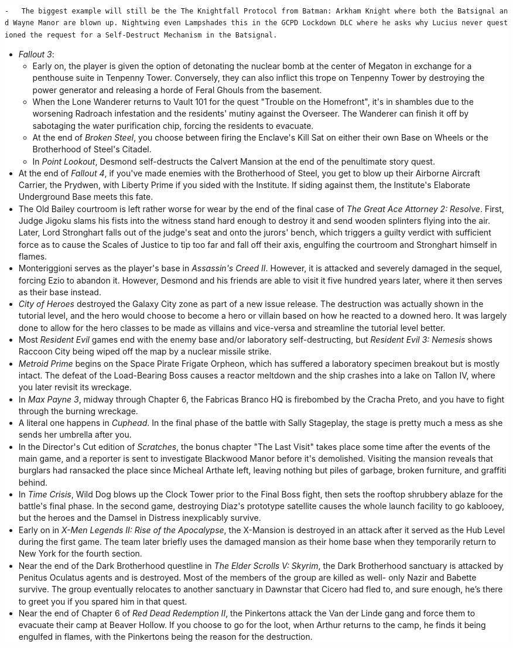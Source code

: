    -   The biggest example will still be the The Knightfall Protocol from Batman: Arkham Knight where both the Batsignal and Wayne Manor are blown up. Nightwing even Lampshades this in the GCPD Lockdown DLC where he asks why Lucius never questioned the request for a Self-Destruct Mechanism in the Batsignal.
-   _Fallout 3_:
    -   Early on, the player is given the option of detonating the nuclear bomb at the center of Megaton in exchange for a penthouse suite in Tenpenny Tower. Conversely, they can also inflict this trope on Tenpenny Tower by destroying the power generator and releasing a horde of Feral Ghouls from the basement.
    -   When the Lone Wanderer returns to Vault 101 for the quest "Trouble on the Homefront", it's in shambles due to the worsening Radroach infestation and the residents' mutiny against the Overseer. The Wanderer can finish it off by sabotaging the water purification chip, forcing the residents to evacuate.
    -   At the end of _Broken Steel_, you choose between firing the Enclave's Kill Sat on either their own Base on Wheels or the Brotherhood of Steel's Citadel.
    -   In _Point Lookout_, Desmond self-destructs the Calvert Mansion at the end of the penultimate story quest.
-   At the end of _Fallout 4_, if you've made enemies with the Brotherhood of Steel, you get to blow up their Airborne Aircraft Carrier, the Prydwen, with Liberty Prime if you sided with the Institute. If siding against them, the Institute's Elaborate Underground Base meets this fate.
-   The Old Bailey courtroom is left rather worse for wear by the end of the final case of _The Great Ace Attorney 2: Resolve_. First, Judge Jigoku slams his fists into the witness stand hard enough to destroy it and send wooden splinters flying into the air. Later, Lord Stronghart falls out of the judge's seat and onto the jurors' bench, which triggers a guilty verdict with sufficient force as to cause the Scales of Justice to tip too far and fall off their axis, engulfing the courtroom and Stronghart himself in flames.
-   Monteriggioni serves as the player's base in _Assassin's Creed II_. However, it is attacked and severely damaged in the sequel, forcing Ezio to abandon it. However, Desmond and his friends are able to visit it five hundred years later, where it then serves as their base instead.
-   _City of Heroes_ destroyed the Galaxy City zone as part of a new issue release. The destruction was actually shown in the tutorial level, and the hero would choose to become a hero or villain based on how he reacted to a downed hero. It was largely done to allow for the hero classes to be made as villains and vice-versa and streamline the tutorial level better.
-   Most _Resident Evil_ games end with the enemy base and/or laboratory self-destructing, but _Resident Evil 3: Nemesis_ shows Raccoon City being wiped off the map by a nuclear missile strike.
-   _Metroid Prime_ begins on the Space Pirate Frigate Orpheon, which has suffered a laboratory specimen breakout but is mostly intact. The defeat of the Load-Bearing Boss causes a reactor meltdown and the ship crashes into a lake on Tallon IV, where you later revisit its wreckage.
-   In _Max Payne 3_, midway through Chapter 6, the Fabricas Branco HQ is firebombed by the Cracha Preto, and you have to fight through the burning wreckage.
-   A literal one happens in _Cuphead_. In the final phase of the battle with Sally Stageplay, the stage is pretty much a mess as she sends her umbrella after you.
-   In the Director's Cut edition of _Scratches_, the bonus chapter "The Last Visit" takes place some time after the events of the main game, and a reporter is sent to investigate Blackwood Manor before it's demolished. Visiting the mansion reveals that burglars had ransacked the place since Micheal Arthate left, leaving nothing but piles of garbage, broken furniture, and graffiti behind.
-   In _Time Crisis_, Wild Dog blows up the Clock Tower prior to the Final Boss fight, then sets the rooftop shrubbery ablaze for the battle's final phase. In the second game, destroying Diaz's prototype satellite causes the whole launch facility to go kablooey, but the heroes and the Damsel in Distress inexplicably survive.
-   Early on in _X-Men Legends II: Rise of the Apocalypse_, the X-Mansion is destroyed in an attack after it served as the Hub Level during the first game. The team later briefly uses the damaged mansion as their home base when they temporarily return to New York for the fourth section.
-   Near the end of the Dark Brotherhood questline in _The Elder Scrolls V: Skyrim_, the Dark Brotherhood sanctuary is attacked by Penitus Oculatus agents and is destroyed. Most of the members of the group are killed as well- only Nazir and Babette survive. The group eventually relocates to another sanctuary in Dawnstar that Cicero had fled to, and sure enough, he’s there to greet you if you spared him in that quest.
-   Near the end of Chapter 6 of _Red Dead Redemption II_, the Pinkertons attack the Van der Linde gang and force them to evacuate their camp at Beaver Hollow. If you choose to go for the loot, when Arthur returns to the camp, he finds it being engulfed in flames, with the Pinkertons being the reason for the destruction.